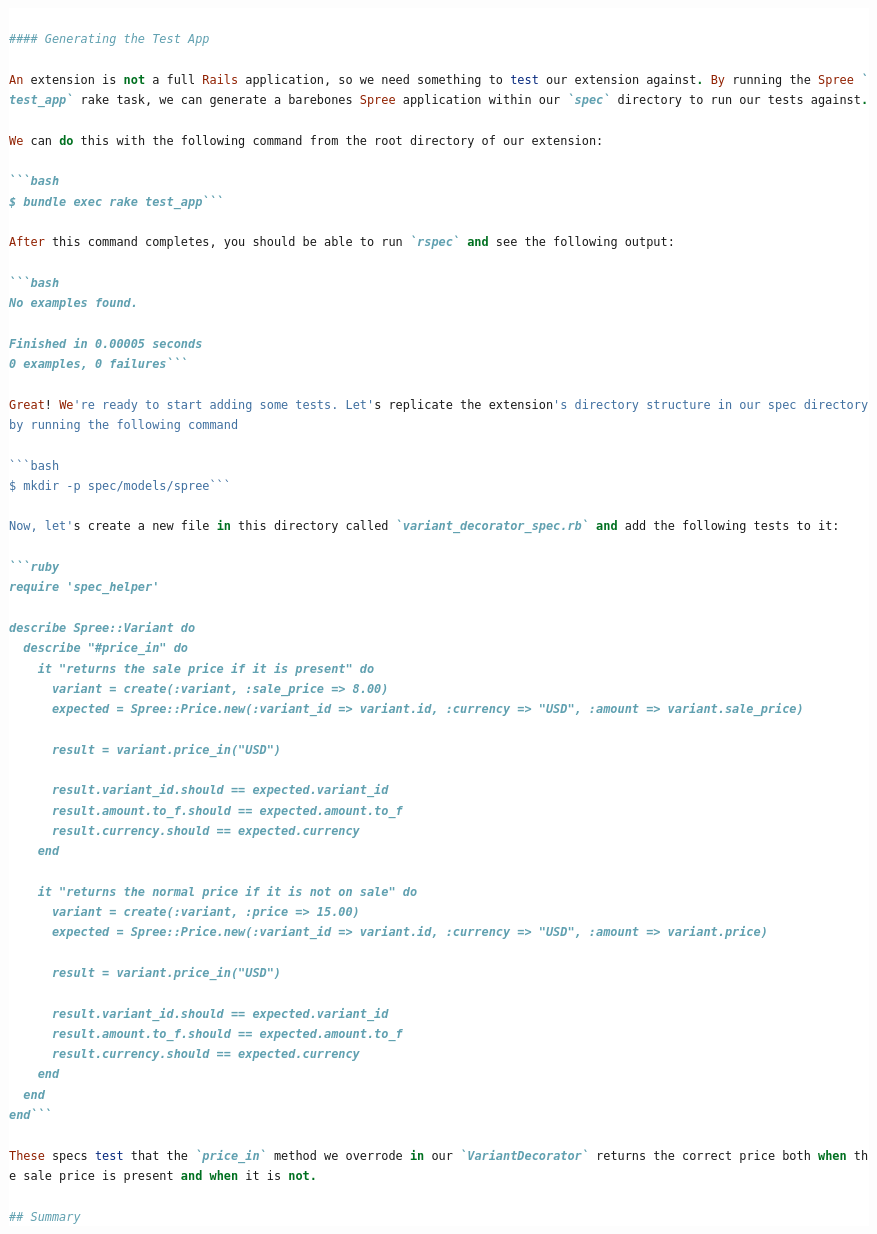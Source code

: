 ```ruby

#### Generating the Test App

An extension is not a full Rails application, so we need something to test our extension against. By running the Spree `test_app` rake task, we can generate a barebones Spree application within our `spec` directory to run our tests against.

We can do this with the following command from the root directory of our extension:

```bash
$ bundle exec rake test_app```

After this command completes, you should be able to run `rspec` and see the following output:

```bash
No examples found.

Finished in 0.00005 seconds
0 examples, 0 failures```

Great! We're ready to start adding some tests. Let's replicate the extension's directory structure in our spec directory by running the following command

```bash
$ mkdir -p spec/models/spree```

Now, let's create a new file in this directory called `variant_decorator_spec.rb` and add the following tests to it:

```ruby
require 'spec_helper'

describe Spree::Variant do
  describe "#price_in" do
    it "returns the sale price if it is present" do
      variant = create(:variant, :sale_price => 8.00)
      expected = Spree::Price.new(:variant_id => variant.id, :currency => "USD", :amount => variant.sale_price)

      result = variant.price_in("USD")

      result.variant_id.should == expected.variant_id
      result.amount.to_f.should == expected.amount.to_f
      result.currency.should == expected.currency
    end

    it "returns the normal price if it is not on sale" do
      variant = create(:variant, :price => 15.00)
      expected = Spree::Price.new(:variant_id => variant.id, :currency => "USD", :amount => variant.price)

      result = variant.price_in("USD")

      result.variant_id.should == expected.variant_id
      result.amount.to_f.should == expected.amount.to_f
      result.currency.should == expected.currency
    end
  end
end```

These specs test that the `price_in` method we overrode in our `VariantDecorator` returns the correct price both when the sale price is present and when it is not.

## Summary
```